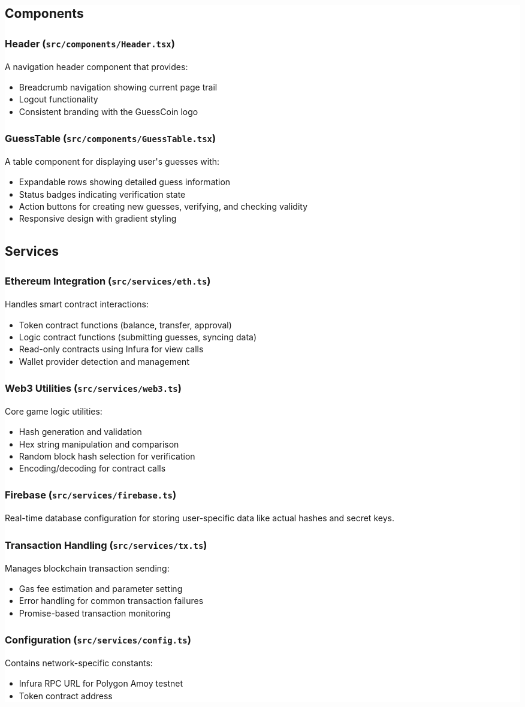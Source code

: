 ## Components

### Header (`src/components/Header.tsx`)

A navigation header component that provides:
- Breadcrumb navigation showing current page trail
- Logout functionality
- Consistent branding with the GuessCoin logo

### GuessTable (`src/components/GuessTable.tsx`)

A table component for displaying user's guesses with:
- Expandable rows showing detailed guess information
- Status badges indicating verification state
- Action buttons for creating new guesses, verifying, and checking validity
- Responsive design with gradient styling

## Services

### Ethereum Integration (`src/services/eth.ts`)

Handles smart contract interactions:
- Token contract functions (balance, transfer, approval)
- Logic contract functions (submitting guesses, syncing data)
- Read-only contracts using Infura for view calls
- Wallet provider detection and management

### Web3 Utilities (`src/services/web3.ts`)

Core game logic utilities:
- Hash generation and validation
- Hex string manipulation and comparison
- Random block hash selection for verification
- Encoding/decoding for contract calls

### Firebase (`src/services/firebase.ts`)

Real-time database configuration for storing user-specific data like actual hashes and secret keys.

### Transaction Handling (`src/services/tx.ts`)

Manages blockchain transaction sending:
- Gas fee estimation and parameter setting
- Error handling for common transaction failures
- Promise-based transaction monitoring

### Configuration (`src/services/config.ts`)

Contains network-specific constants:
- Infura RPC URL for Polygon Amoy testnet
- Token contract address
